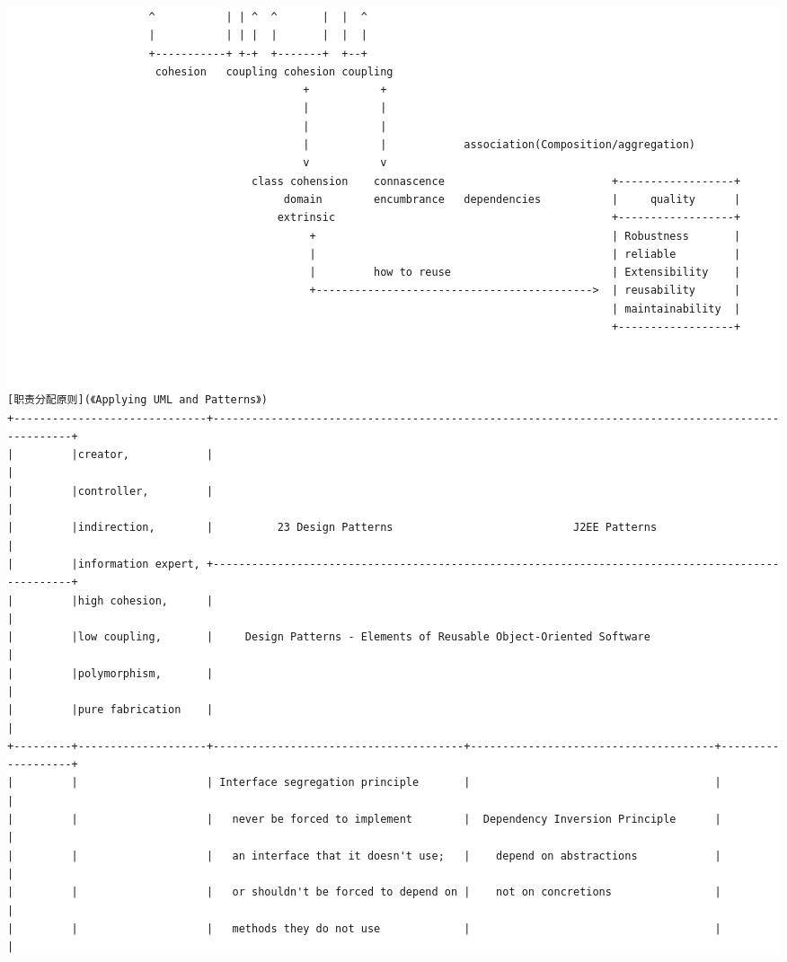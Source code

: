 ```
                      ^           | | ^  ^       |  |  ^
                      |           | | |  |       |  |  |
                      +-----------+ +-+  +-------+  +--+
                       cohesion   coupling cohesion coupling
                                              +           +
                                              |           |
                                              |           |
                                              |           |            association(Composition/aggregation)
                                              v           v             
                                      class cohension    connascence                          +------------------+
                                           domain        encumbrance   dependencies           |     quality      |
                                          extrinsic                                           +------------------+
                                               +                                              | Robustness       |
                                               |                                              | reliable         |
                                               |         how to reuse                         | Extensibility    |
                                               +------------------------------------------->  | reusability      |
                                                                                              | maintainability  |
                                                                                              +------------------+



[职责分配原则](《Applying UML and Patterns》) 
+------------------------------+--------------------------------------------------------------------------------------------------+
|         |creator,            |                                                                                                  |
|         |controller,         |                                                                                                  |
|         |indirection,        |          23 Design Patterns                            J2EE Patterns                             |
|         |information expert, +--------------------------------------------------------------------------------------------------+
|         |high cohesion,      |                                                                                                  |
|         |low coupling,       |     Design Patterns - Elements of Reusable Object-Oriented Software                              |
|         |polymorphism,       |                                                                                                  |
|         |pure fabrication    |                                                                                                  |
+---------+--------------------+---------------------------------------+--------------------------------------+-------------------+
|         |                    | Interface segregation principle       |                                      |                   |
|         |                    |   never be forced to implement        |  Dependency Inversion Principle      |                   |
|         |                    |   an interface that it doesn't use;   |    depend on abstractions            |                   |
|         |                    |   or shouldn't be forced to depend on |    not on concretions                |                   |
|         |                    |   methods they do not use             |                                      |                   |
```
